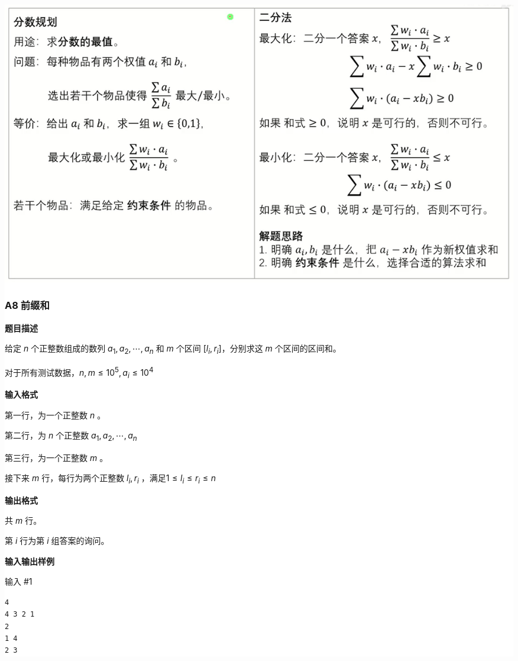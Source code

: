 ![image-20250416084038519](image-20250416084038519.png)

### A8 前缀和

**题目描述**

给定 $n$ 个正整数组成的数列 $a_1, a_2, \cdots, a_n$ 和 $m$ 个区间 $[l_i,r_i]$，分别求这 $m$ 个区间的区间和。

对于所有测试数据，$n,m\le10^5,a_i\le 10^4$

**输入格式**

第一行，为一个正整数 $n$ 。

第二行，为 $n$ 个正整数 $a_1,a_2, \cdots ,a_n$

第三行，为一个正整数 $m$ 。

接下来 $m$ 行，每行为两个正整数 $l_i,r_i$ ，满足$1\le l_i\le r_i\le n$

**输出格式**

共 $m$ 行。

第 $i$ 行为第 $i$ 组答案的询问。

**输入输出样例**

输入 #1

```
4
4 3 2 1
2
1 4
2 3
```

